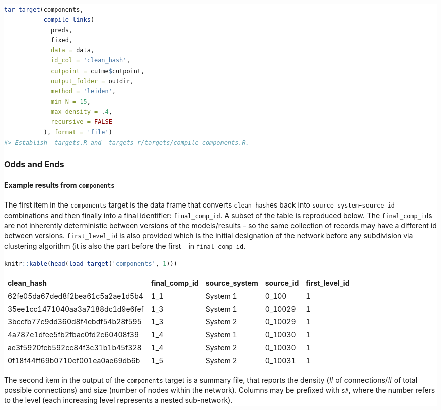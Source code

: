 ``` r
tar_target(components, 
           compile_links(
             preds,
             fixed,
             data = data, 
             id_col = 'clean_hash',
             cutpoint = cutme$cutpoint,
             output_folder = outdir,
             method = 'leiden',
             min_N = 15,
             max_density = .4,
             recursive = FALSE
           ), format = 'file')
#> Establish _targets.R and _targets_r/targets/compile-components.R.
```

### Odds and Ends

#### Example results from `components`

The first item in the `components` target is the data frame that
converts `clean_hash`es back into `source_system`-`source_id`
combinations and then finally into a final identifier: `final_comp_id`.
A subset of the table is reproduced below. The `final_comp_id`s are not
inherently deterministic between versions of the models/results – so the
same collection of records may have a different id between versions.
`first_level_id` is also provided which is the initial designation of
the network before any subdivision via clustering algorithm (it is also
the part before the first `_` in `final_comp_id`.

``` r
knitr::kable(head(load_target('components', 1)))
```

| clean_hash | final_comp_id | source_system | source_id | first_level_id |
|:---|:---|:---|:---|:---|
| 62fe05da67ded8f2bea61c5a2ae1d5b4 | 1_1 | System 1 | 0_100 | 1 |
| 35ee1cc1471040aa3a7188dc1d9e6fef | 1_3 | System 1 | 0_10029 | 1 |
| 3bccfb77c9dd360d8f4ebdf54b28f595 | 1_3 | System 2 | 0_10029 | 1 |
| 4a787e1dfee5fb2fbac0fd2c60408f39 | 1_4 | System 1 | 0_10030 | 1 |
| ae3f5920fcb592cc84f3c31b1b45f328 | 1_4 | System 2 | 0_10030 | 1 |
| 0f18f44ff69b0710ef001ea0ae69db6b | 1_5 | System 2 | 0_10031 | 1 |

The second item in the output of the `components` target is a summary
file, that reports the density (# of connections/# of total possible
connections) and size (number of nodes within the network). Columns may
be prefixed with `s#`, where the number refers to the level (each
increasing level represents a nested sub-network).
